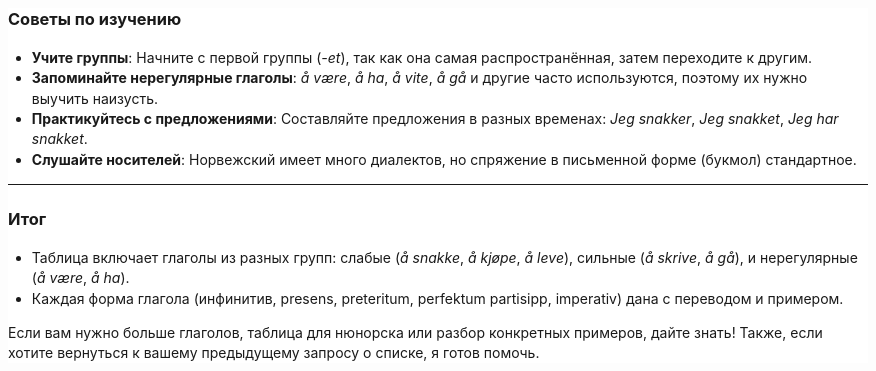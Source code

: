 
### Советы по изучению
- **Учите группы**: Начните с первой группы (*-et*), так как она самая распространённая, затем переходите к другим.
- **Запоминайте нерегулярные глаголы**: *å være*, *å ha*, *å vite*, *å gå* и другие часто используются, поэтому их нужно выучить наизусть.
- **Практикуйтесь с предложениями**: Составляйте предложения в разных временах: *Jeg snakker*, *Jeg snakket*, *Jeg har snakket*.
- **Слушайте носителей**: Норвежский имеет много диалектов, но спряжение в письменной форме (букмол) стандартное.

---

### Итог
- Таблица включает глаголы из разных групп: слабые (*å snakke*, *å kjøpe*, *å leve*), сильные (*å skrive*, *å gå*), и нерегулярные (*å være*, *å ha*).
- Каждая форма глагола (инфинитив, presens, preteritum, perfektum partisipp, imperativ) дана с переводом и примером.

Если вам нужно больше глаголов, таблица для нюнорска или разбор конкретных примеров, дайте знать! Также, если хотите вернуться к вашему предыдущему запросу о списке, я готов помочь.